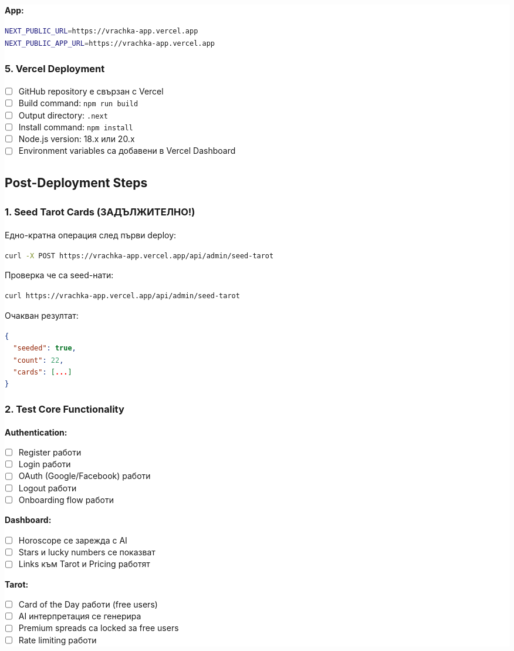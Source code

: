 **App:**
```bash
NEXT_PUBLIC_URL=https://vrachka-app.vercel.app
NEXT_PUBLIC_APP_URL=https://vrachka-app.vercel.app
```

### 5. Vercel Deployment

- [ ] GitHub repository е свързан с Vercel
- [ ] Build command: `npm run build`
- [ ] Output directory: `.next`
- [ ] Install command: `npm install`
- [ ] Node.js version: 18.x или 20.x
- [ ] Environment variables са добавени в Vercel Dashboard

## Post-Deployment Steps

### 1. Seed Tarot Cards (ЗАДЪЛЖИТЕЛНО!)

Едно-кратна операция след първи deploy:

```bash
curl -X POST https://vrachka-app.vercel.app/api/admin/seed-tarot
```

Проверка че са seed-нати:

```bash
curl https://vrachka-app.vercel.app/api/admin/seed-tarot
```

Очакван резултат:
```json
{
  "seeded": true,
  "count": 22,
  "cards": [...]
}
```

### 2. Test Core Functionality

**Authentication:**
- [ ] Register работи
- [ ] Login работи
- [ ] OAuth (Google/Facebook) работи
- [ ] Logout работи
- [ ] Onboarding flow работи

**Dashboard:**
- [ ] Horoscope се зарежда с AI
- [ ] Stars и lucky numbers се показват
- [ ] Links към Tarot и Pricing работят

**Tarot:**
- [ ] Card of the Day работи (free users)
- [ ] AI интерпретация се генерира
- [ ] Premium spreads са locked за free users
- [ ] Rate limiting работи
